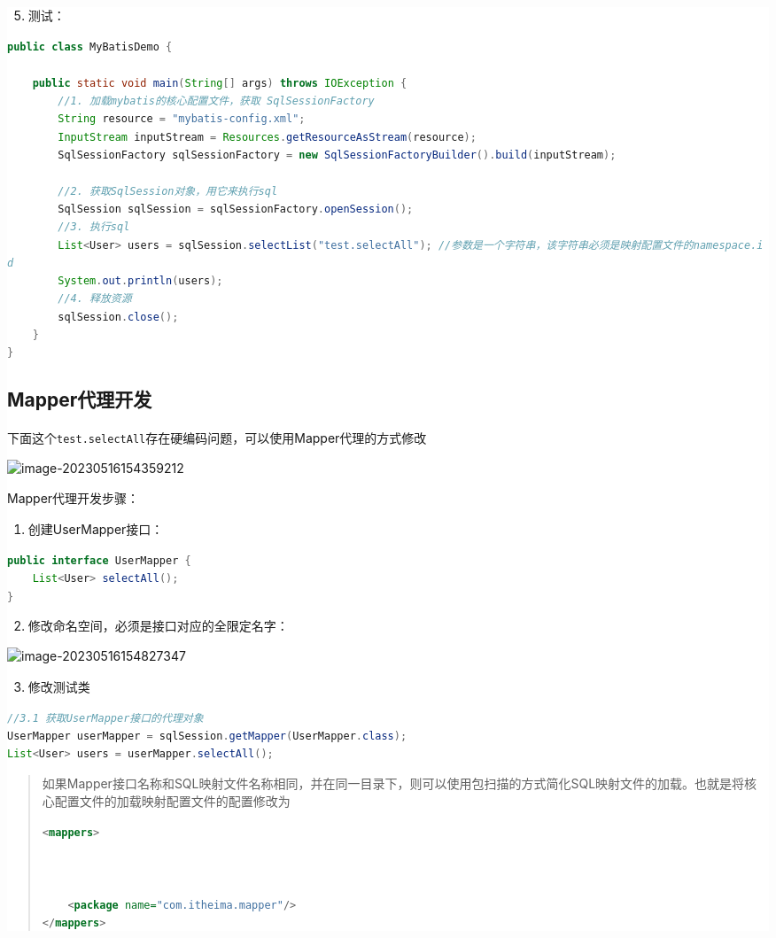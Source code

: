 5. 测试：

```java
public class MyBatisDemo {

    public static void main(String[] args) throws IOException {
        //1. 加载mybatis的核心配置文件，获取 SqlSessionFactory
        String resource = "mybatis-config.xml";
        InputStream inputStream = Resources.getResourceAsStream(resource);
        SqlSessionFactory sqlSessionFactory = new SqlSessionFactoryBuilder().build(inputStream);

        //2. 获取SqlSession对象，用它来执行sql
        SqlSession sqlSession = sqlSessionFactory.openSession();
        //3. 执行sql
        List<User> users = sqlSession.selectList("test.selectAll"); //参数是一个字符串，该字符串必须是映射配置文件的namespace.id
        System.out.println(users);
        //4. 释放资源
        sqlSession.close();
    }
}
```

## Mapper代理开发

下面这个`test.selectAll`存在硬编码问题，可以使用Mapper代理的方式修改

![image-20230516154359212](https://cdn.jsdelivr.net/gh/yunfeidog/picture-bed@main/img/202305161543272.png)

Mapper代理开发步骤：

1. 创建UserMapper接口：

```java
public interface UserMapper {
    List<User> selectAll();
}
```

2. 修改命名空间，必须是接口对应的全限定名字：

![image-20230516154827347](https://cdn.jsdelivr.net/gh/yunfeidog/picture-bed@main/img/202305161548375.png)

3. 修改测试类

```java
//3.1 获取UserMapper接口的代理对象
UserMapper userMapper = sqlSession.getMapper(UserMapper.class);
List<User> users = userMapper.selectAll();
```

> 如果Mapper接口名称和SQL映射文件名称相同，并在同一目录下，则可以使用包扫描的方式简化SQL映射文件的加载。也就是将核心配置文件的加载映射配置文件的配置修改为
>
> ```xml
> <mappers>
>     
>     
>     
>     <package name="com.itheima.mapper"/>
> </mappers>
> ```
